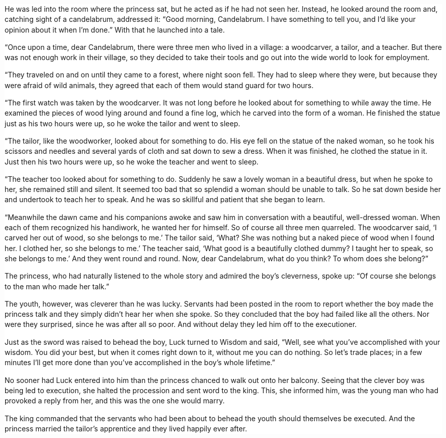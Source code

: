 He was led into the room where the princess sat, but he acted as if he had not seen her. Instead, he looked around the room and, catching sight of a candelabrum, addressed it: “Good morning, Candelabrum. I have something to tell you, and I’d like your opinion about it when I’m done.” With that he launched into a tale.

“Once upon a time, dear Candelabrum, there were three men who lived in a village: a woodcarver, a tailor, and a teacher. But there was not enough work in their village, so they decided to take their tools and go out into the wide world to look for employment.

“They traveled on and on until they came to a forest, where night soon fell. They had to sleep where they were, but because they were afraid of wild animals, they agreed that each of them would stand guard for two hours.

“The first watch was taken by the woodcarver. It was not long before he looked about for something to while away the time. He examined the pieces of wood lying around and found a fine log, which he carved into the form of a woman. He finished the statue just as his two hours were up, so he woke the tailor and went to sleep.

“The tailor, like the woodworker, looked about for something to do. His eye fell on the statue of the naked woman, so he took his scissors and needles and several yards of cloth and sat down to sew a dress. When it was finished, he clothed the statue in it. Just then his two hours were up, so he woke the teacher and went to sleep.

“The teacher too looked about for something to do. Suddenly he saw a lovely woman in a beautiful dress, but when he spoke to her, she remained still and silent. It seemed too bad that so splendid a woman should be unable to talk. So he sat down beside her and undertook to teach her to speak. And he was so skillful and patient that she began to learn.

“Meanwhile the dawn came and his companions awoke and saw him in conversation with a beautiful, well-dressed woman. When each of them recognized his handiwork, he wanted her for himself. So of course all three men quarreled. The woodcarver said, ‘I carved her out of wood, so she belongs to me.’ The tailor said, ‘What? She was nothing but a naked piece of wood when I found her. I clothed her, so she belongs to me.’ The teacher said, ‘What good is a beautifully clothed dummy? I taught her to speak, so she belongs to me.’ And they went round and round. Now, dear Candelabrum, what do you think? To whom does she belong?”

The princess, who had naturally listened to the whole story and admired the boy’s cleverness, spoke up: “Of course she belongs to the man who made her talk.”

The youth, however, was cleverer than he was lucky. Servants had been posted in the room to report whether the boy made the princess talk and they simply didn’t hear her when she spoke. So they concluded that the boy had failed like all the others. Nor were they surprised, since he was after all so poor. And without delay they led him off to the executioner.

Just as the sword was raised to behead the boy, Luck turned to Wisdom and said, “Well, see what you’ve accomplished with your wisdom. You did your best, but when it comes right down to it, without me you can do nothing. So let’s trade places; in a few minutes I’ll get more done than you’ve accomplished in the boy’s whole lifetime.”

No sooner had Luck entered into him than the princess chanced to walk out onto her balcony. Seeing that the clever boy was being led to execution, she halted the procession and sent word to the king. This, she informed him, was the young man who had provoked a reply from her, and this was the one she would marry.

The king commanded that the servants who had been about to behead the youth should themselves be executed. And the princess married the tailor’s apprentice and they lived happily ever after.
